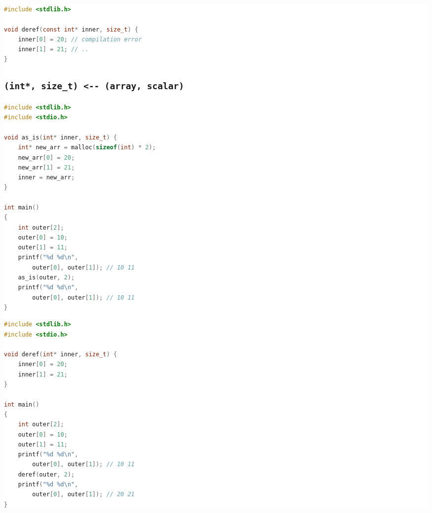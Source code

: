 ```c
#include <stdlib.h>

void deref(const int* inner, size_t) {
    inner[0] = 20; // compilation error
    inner[1] = 21; // ..
} 
```

## `(int*, size_t) <-- (array, scalar)`

```c
#include <stdlib.h>
#include <stdio.h>

void as_is(int* inner, size_t) {
    int* new_arr = malloc(sizeof(int) * 2);
    new_arr[0] = 20;
    new_arr[1] = 21;
    inner = new_arr;
} 

int main()
{
    int outer[2];
    outer[0] = 10;
    outer[1] = 11;
    printf("%d %d\n", 
        outer[0], outer[1]); // 10 11
    as_is(outer, 2);
    printf("%d %d\n", 
        outer[0], outer[1]); // 10 11
}
```

```c
#include <stdlib.h>
#include <stdio.h>

void deref(int* inner, size_t) {
    inner[0] = 20;
    inner[1] = 21;
} 

int main()
{
    int outer[2];
    outer[0] = 10;
    outer[1] = 11;
    printf("%d %d\n", 
        outer[0], outer[1]); // 10 11
    deref(outer, 2);
    printf("%d %d\n", 
        outer[0], outer[1]); // 20 21
}
```
